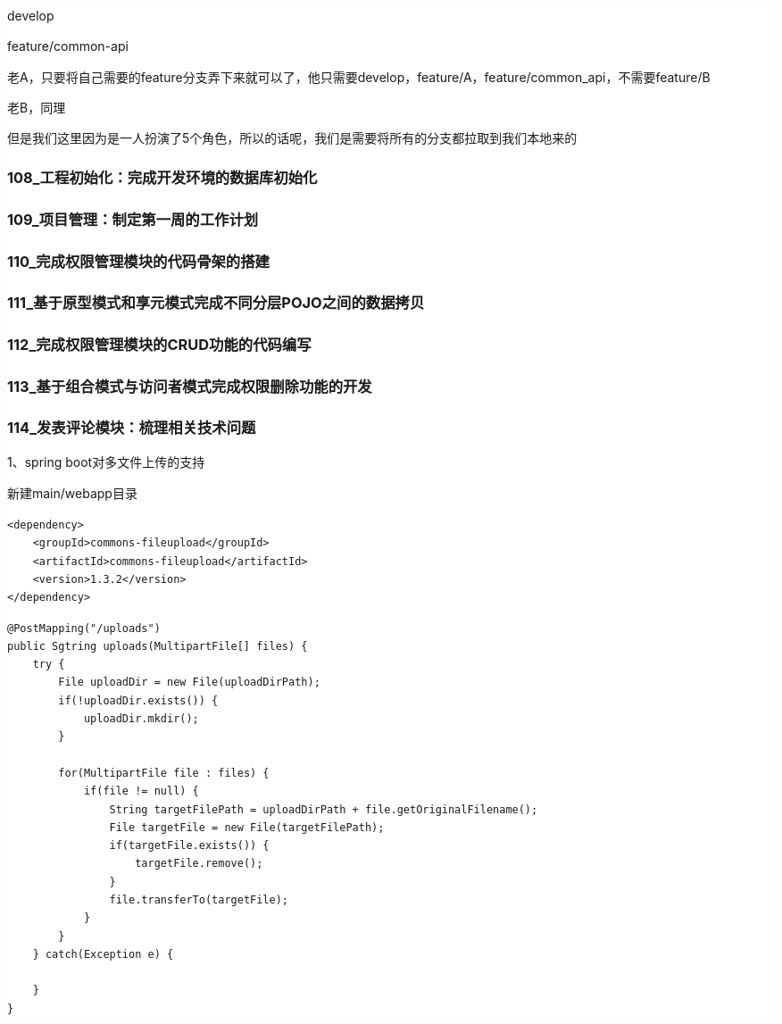 develop 

feature/common-api 

老A，只要将自己需要的feature分支弄下来就可以了，他只需要develop，feature/A，feature/common_api，不需要feature/B 

老B，同理 

但是我们这里因为是一人扮演了5个角色，所以的话呢，我们是需要将所有的分支都拉取到我们本地来的

### 108_工程初始化：完成开发环境的数据库初始化

### 109_项目管理：制定第一周的工作计划

### 110_完成权限管理模块的代码骨架的搭建

### 111_基于原型模式和享元模式完成不同分层POJO之间的数据拷贝

### 112_完成权限管理模块的CRUD功能的代码编写

### 113_基于组合模式与访问者模式完成权限删除功能的开发

### 114_发表评论模块：梳理相关技术问题

1、spring boot对多文件上传的支持 

新建main/webapp目录 

```
<dependency>  
    <groupId>commons-fileupload</groupId>  
    <artifactId>commons-fileupload</artifactId>  
    <version>1.3.2</version>  
</dependency>  
```

```
@PostMapping("/uploads")
public Sgtring uploads(MultipartFile[] files) {
    try {   
        File uploadDir = new File(uploadDirPath);
        if(!uploadDir.exists()) {
            uploadDir.mkdir();
        }
        
        for(MultipartFile file : files) {
            if(file != null) {
                String targetFilePath = uploadDirPath + file.getOriginalFilename();
                File targetFile = new File(targetFilePath);
                if(targetFile.exists()) {
                    targetFile.remove();
                }
                file.transferTo(targetFile);
            }
        }
    } catch(Exception e) {
    
    }    
} 
```
